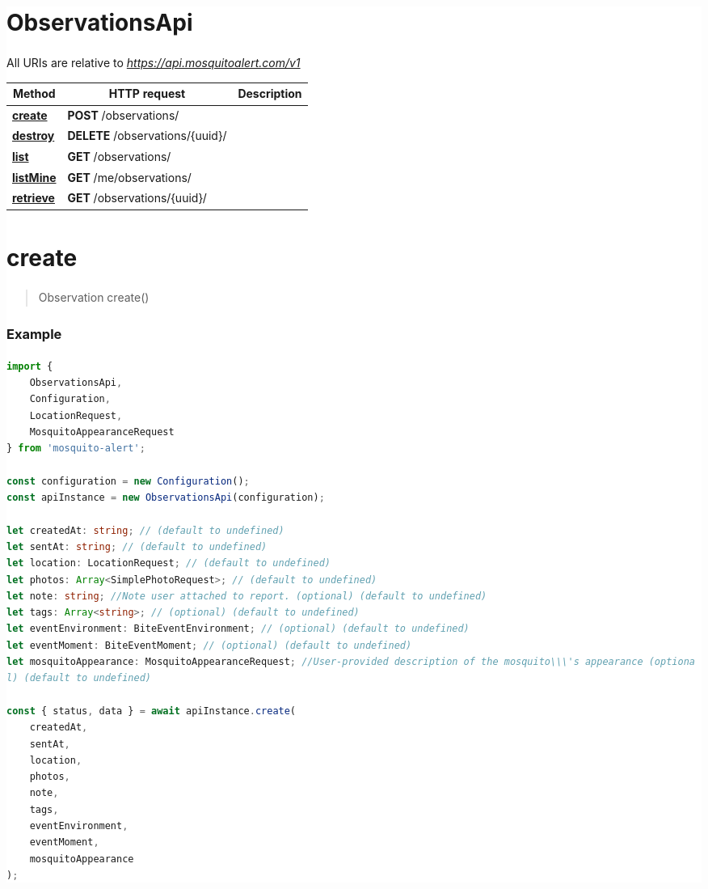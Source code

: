 # ObservationsApi

All URIs are relative to *https://api.mosquitoalert.com/v1*

|Method | HTTP request | Description|
|------------- | ------------- | -------------|
|[**create**](#create) | **POST** /observations/ | |
|[**destroy**](#destroy) | **DELETE** /observations/{uuid}/ | |
|[**list**](#list) | **GET** /observations/ | |
|[**listMine**](#listmine) | **GET** /me/observations/ | |
|[**retrieve**](#retrieve) | **GET** /observations/{uuid}/ | |

# **create**
> Observation create()


### Example

```typescript
import {
    ObservationsApi,
    Configuration,
    LocationRequest,
    MosquitoAppearanceRequest
} from 'mosquito-alert';

const configuration = new Configuration();
const apiInstance = new ObservationsApi(configuration);

let createdAt: string; // (default to undefined)
let sentAt: string; // (default to undefined)
let location: LocationRequest; // (default to undefined)
let photos: Array<SimplePhotoRequest>; // (default to undefined)
let note: string; //Note user attached to report. (optional) (default to undefined)
let tags: Array<string>; // (optional) (default to undefined)
let eventEnvironment: BiteEventEnvironment; // (optional) (default to undefined)
let eventMoment: BiteEventMoment; // (optional) (default to undefined)
let mosquitoAppearance: MosquitoAppearanceRequest; //User-provided description of the mosquito\\\'s appearance (optional) (default to undefined)

const { status, data } = await apiInstance.create(
    createdAt,
    sentAt,
    location,
    photos,
    note,
    tags,
    eventEnvironment,
    eventMoment,
    mosquitoAppearance
);
```
